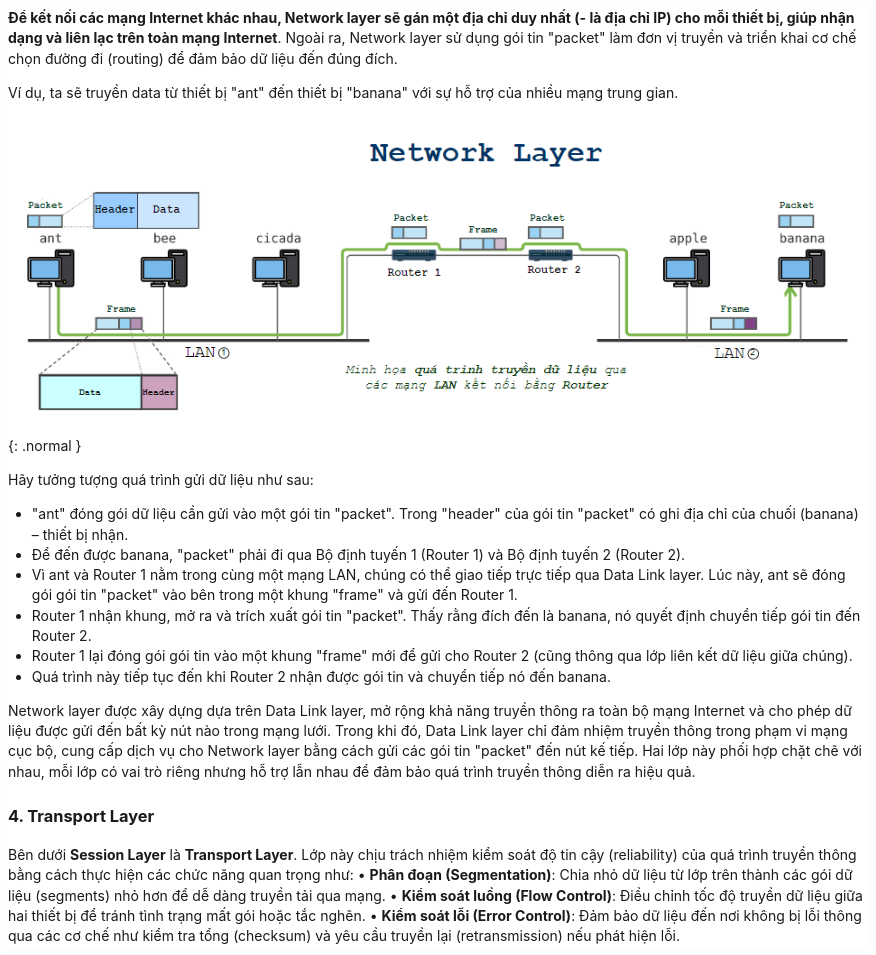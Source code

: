 **Để kết nối các mạng Internet khác nhau, Network layer sẽ gán một địa chỉ duy nhất (- là địa chỉ IP) cho mỗi thiết bị, giúp nhận dạng và liên lạc trên toàn mạng Internet**. Ngoài ra, Network layer sử dụng gói tin "packet" làm đơn vị truyền và triển khai cơ chế chọn đường đi (routing) để đảm bảo dữ liệu đến đúng đích.

Ví dụ, ta sẽ truyền data từ thiết bị "ant" đến thiết bị "banana" với sự hỗ trợ của nhiều mạng trung gian.

![Format Code](/assets/articles/2025/OSI_Model/Network_layer_7.png){: .normal }

Hãy tưởng tượng quá trình gửi dữ liệu như sau:
- "ant" đóng gói dữ liệu cần gửi vào một gói tin "packet". Trong "header" của gói tin "packet" có ghi địa chỉ của chuối (banana) – thiết bị nhận.
- Để đến được banana, "packet" phải đi qua Bộ định tuyến 1 (Router 1) và Bộ định tuyến 2 (Router 2).
- Vì ant và Router 1 nằm trong cùng một mạng LAN, chúng có thể giao tiếp trực tiếp qua Data Link layer. Lúc này, ant sẽ đóng gói gói tin "packet" vào bên trong một khung "frame" và gửi đến Router 1.
- Router 1 nhận khung, mở ra và trích xuất gói tin "packet". Thấy rằng đích đến là banana, nó quyết định chuyển tiếp gói tin đến Router 2.
- Router 1 lại đóng gói gói tin vào một khung "frame" mới để gửi cho Router 2 (cũng thông qua lớp liên kết dữ liệu giữa chúng).
- Quá trình này tiếp tục đến khi Router 2 nhận được gói tin và chuyển tiếp nó đến banana.
     
Network layer được xây dựng dựa trên Data Link layer, mở rộng khả năng truyền thông ra toàn bộ mạng Internet và cho phép dữ liệu được gửi đến bất kỳ nút nào trong mạng lưới. Trong khi đó, Data Link layer chỉ đảm nhiệm truyền thông trong phạm vi mạng cục bộ, cung cấp dịch vụ cho Network layer bằng cách gửi các gói tin "packet" đến nút kế tiếp. Hai lớp này phối hợp chặt chẽ với nhau, mỗi lớp có vai trò riêng nhưng hỗ trợ lẫn nhau để đảm bảo quá trình truyền thông diễn ra hiệu quả.

### 4. Transport Layer
Bên dưới **Session Layer** là **Transport Layer**. Lớp này chịu trách nhiệm kiểm soát độ tin cậy (reliability) của quá trình truyền thông bằng cách thực hiện các chức năng quan trọng như:
•	**Phân đoạn (Segmentation)**: Chia nhỏ dữ liệu từ lớp trên thành các gói dữ liệu (segments) nhỏ hơn để dễ dàng truyền tải qua mạng.
•	**Kiểm soát luồng (Flow Control)**: Điều chỉnh tốc độ truyền dữ liệu giữa hai thiết bị để tránh tình trạng mất gói hoặc tắc nghẽn.
•	**Kiểm soát lỗi (Error Control)**: Đảm bảo dữ liệu đến nơi không bị lỗi thông qua các cơ chế như kiểm tra tổng (checksum) và yêu cầu truyền lại (retransmission) nếu phát hiện lỗi.
